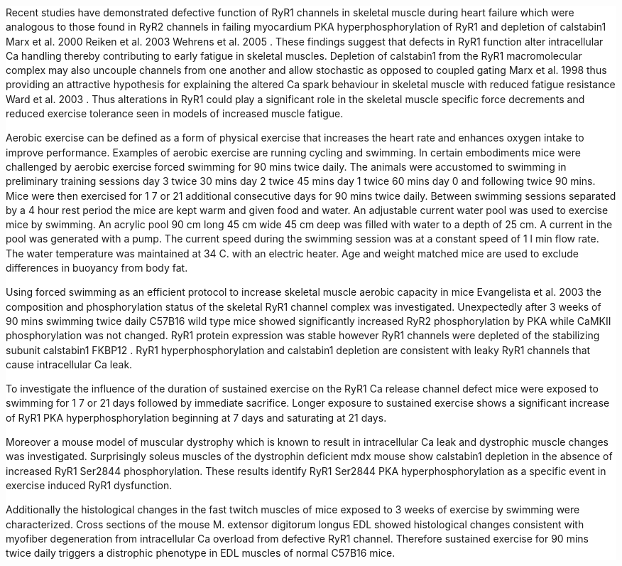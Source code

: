 Recent studies have demonstrated defective function of RyR1 channels in skeletal muscle during heart failure which were analogous to those found in RyR2 channels in failing myocardium PKA hyperphosphorylation of RyR1 and depletion of calstabin1 Marx et al. 2000 Reiken et al. 2003 Wehrens et al. 2005 . These findings suggest that defects in RyR1 function alter intracellular Ca handling thereby contributing to early fatigue in skeletal muscles. Depletion of calstabin1 from the RyR1 macromolecular complex may also uncouple channels from one another and allow stochastic as opposed to coupled gating Marx et al. 1998 thus providing an attractive hypothesis for explaining the altered Ca spark behaviour in skeletal muscle with reduced fatigue resistance Ward et al. 2003 . Thus alterations in RyR1 could play a significant role in the skeletal muscle specific force decrements and reduced exercise tolerance seen in models of increased muscle fatigue.

Aerobic exercise can be defined as a form of physical exercise that increases the heart rate and enhances oxygen intake to improve performance. Examples of aerobic exercise are running cycling and swimming. In certain embodiments mice were challenged by aerobic exercise forced swimming for 90 mins twice daily. The animals were accustomed to swimming in preliminary training sessions day 3 twice 30 mins day 2 twice 45 mins day 1 twice 60 mins day 0 and following twice 90 mins. Mice were then exercised for 1 7 or 21 additional consecutive days for 90 mins twice daily. Between swimming sessions separated by a 4 hour rest period the mice are kept warm and given food and water. An adjustable current water pool was used to exercise mice by swimming. An acrylic pool 90 cm long 45 cm wide 45 cm deep was filled with water to a depth of 25 cm. A current in the pool was generated with a pump. The current speed during the swimming session was at a constant speed of 1 l min flow rate. The water temperature was maintained at 34 C. with an electric heater. Age and weight matched mice are used to exclude differences in buoyancy from body fat.

Using forced swimming as an efficient protocol to increase skeletal muscle aerobic capacity in mice Evangelista et al. 2003 the composition and phosphorylation status of the skeletal RyR1 channel complex was investigated. Unexpectedly after 3 weeks of 90 mins swimming twice daily C57B16 wild type mice showed significantly increased RyR2 phosphorylation by PKA while CaMKII phosphorylation was not changed. RyR1 protein expression was stable however RyR1 channels were depleted of the stabilizing subunit calstabin1 FKBP12 . RyR1 hyperphosphorylation and calstabin1 depletion are consistent with leaky RyR1 channels that cause intracellular Ca leak.

To investigate the influence of the duration of sustained exercise on the RyR1 Ca release channel defect mice were exposed to swimming for 1 7 or 21 days followed by immediate sacrifice. Longer exposure to sustained exercise shows a significant increase of RyR1 PKA hyperphosphorylation beginning at 7 days and saturating at 21 days.

Moreover a mouse model of muscular dystrophy which is known to result in intracellular Ca leak and dystrophic muscle changes was investigated. Surprisingly soleus muscles of the dystrophin deficient mdx mouse show calstabin1 depletion in the absence of increased RyR1 Ser2844 phosphorylation. These results identify RyR1 Ser2844 PKA hyperphosphorylation as a specific event in exercise induced RyR1 dysfunction.

Additionally the histological changes in the fast twitch muscles of mice exposed to 3 weeks of exercise by swimming were characterized. Cross sections of the mouse M. extensor digitorum longus EDL showed histological changes consistent with myofiber degeneration from intracellular Ca overload from defective RyR1 channel. Therefore sustained exercise for 90 mins twice daily triggers a distrophic phenotype in EDL muscles of normal C57B16 mice.
